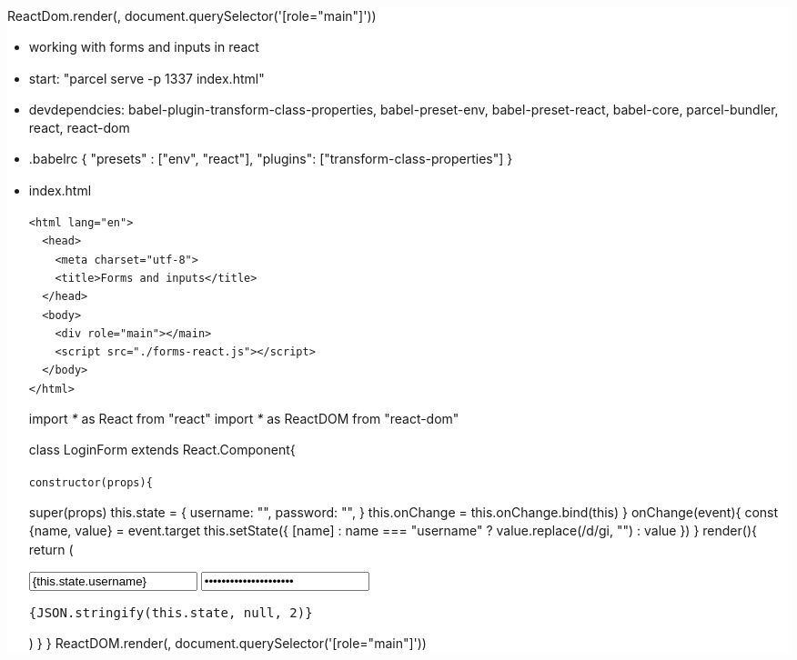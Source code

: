   ReactDom.render(<TodoListApp items={list}/>, document.querySelector('[role="main"]'))

- working with forms and inputs in react

- start: "parcel serve -p 1337 index.html"

- devdependcies: babel-plugin-transform-class-properties, babel-preset-env, babel-preset-react, babel-core, parcel-bundler, react, react-dom
- .babelrc
  {
  "presets" : ["env", "react"],
  "plugins": ["transform-class-properties"]
  }
- index.html
    <!DOCTYPE html>

      <html lang="en">
        <head>
          <meta charset="utf-8">
          <title>Forms and inputs</title>
        </head>
        <body>
          <div role="main"></main>
          <script src="./forms-react.js"></script>
        </body>
      </html>

  import _\*_ as React from "react"
  import _\*_ as ReactDOM from "react-dom"

  class LoginForm extends React.Component{

      constructor(props){

  super(props)
  this.state = {
  username: "",
  password: "",
  }
  this.onChange = this.onChange.bind(this)
  }
  onChange(event){
  const {name, value} = event.target
  this.setState({
  [name] : name === "username" ? value.replace(/d/gi, "") : value
  })
  }
  render(){
  return (
  <form>
  <input type="text" name="username" placeholder="UserName" value={this.state.username} onChange={this.onChange} />
  <input type="password" name="password" placeholder="Password" value={this.state.password} onChange={this.onChange} />
  <pre>{JSON.stringify(this.state, null, 2)}</pre>
  </form>
  )
  }
  }
  ReactDOM.render(<LoginForm />, document.querySelector('[role="main"]'))
